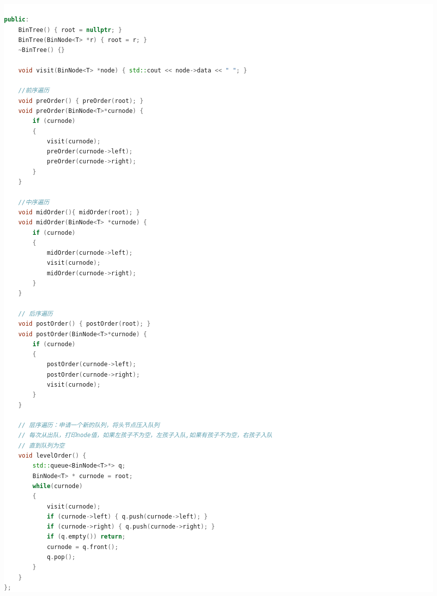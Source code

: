 ```cpp
	
public:
	BinTree() { root = nullptr; }
	BinTree(BinNode<T> *r) { root = r; }
	~BinTree() {}

	void visit(BinNode<T> *node) { std::cout << node->data << " "; }

	//前序遍历
	void preOrder() { preOrder(root); }
	void preOrder(BinNode<T>*curnode) {
		if (curnode)
		{
			visit(curnode);
			preOrder(curnode->left);
			preOrder(curnode->right);
		}
	}

	//中序遍历
	void midOrder(){ midOrder(root); }
	void midOrder(BinNode<T> *curnode) {
		if (curnode)
		{
			midOrder(curnode->left);
			visit(curnode);
			midOrder(curnode->right);
		}
	}
	
	// 后序遍历
	void postOrder() { postOrder(root); }
	void postOrder(BinNode<T>*curnode) {
		if (curnode)
		{
			postOrder(curnode->left);
			postOrder(curnode->right);
			visit(curnode);
		}
	}

	// 层序遍历：申请一个新的队列，将头节点压入队列
	// 每次从出队，打印node值，如果左孩子不为空，左孩子入队,如果有孩子不为空，右孩子入队
	// 直到队列为空
	void levelOrder() {
		std::queue<BinNode<T>*> q;
		BinNode<T> * curnode = root;
		while(curnode)
		{
			visit(curnode);
			if (curnode->left) { q.push(curnode->left); }
			if (curnode->right) { q.push(curnode->right); }
			if (q.empty()) return;
			curnode = q.front(); 
			q.pop();
		}
	}
};
```
